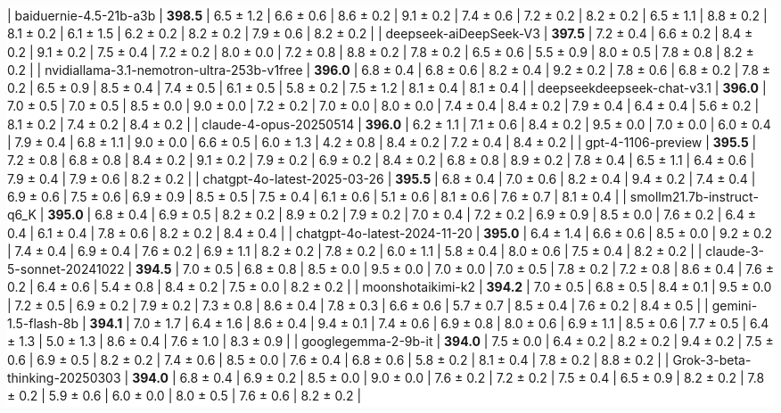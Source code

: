 | baiduernie-4.5-21b-a3b                     | **398.5** | 6.5 $\pm$ 1.2               | 6.6 $\pm$ 0.6         | 8.6 $\pm$ 0.2            | 9.1 $\pm$ 0.2 | 7.4 $\pm$ 0.6                 | 7.2 $\pm$ 0.2                  | 8.2 $\pm$ 0.2         | 6.5 $\pm$ 1.1         | 8.8 $\pm$ 0.2  | 8.1 $\pm$ 0.2            | 6.1 $\pm$ 1.5     | 6.2 $\pm$ 0.2      | 8.2 $\pm$ 0.2    | 7.9 $\pm$ 0.6    | 8.2 $\pm$ 0.2 |
| deepseek-aiDeepSeek-V3                     | **397.5** | 7.2 $\pm$ 0.4               | 6.6 $\pm$ 0.2         | 8.4 $\pm$ 0.2            | 9.1 $\pm$ 0.2 | 7.5 $\pm$ 0.4                 | 7.2 $\pm$ 0.2                  | 8.0 $\pm$ 0.0         | 7.2 $\pm$ 0.8         | 8.8 $\pm$ 0.2  | 7.8 $\pm$ 0.2            | 6.5 $\pm$ 0.6     | 5.5 $\pm$ 0.9      | 8.0 $\pm$ 0.5    | 7.8 $\pm$ 0.8    | 8.2 $\pm$ 0.2 |
| nvidiallama-3.1-nemotron-ultra-253b-v1free | **396.0** | 6.8 $\pm$ 0.4               | 6.8 $\pm$ 0.6         | 8.2 $\pm$ 0.4            | 9.2 $\pm$ 0.2 | 7.8 $\pm$ 0.6                 | 6.8 $\pm$ 0.2                  | 7.8 $\pm$ 0.2         | 6.5 $\pm$ 0.9         | 8.5 $\pm$ 0.4  | 7.4 $\pm$ 0.5            | 6.1 $\pm$ 0.5     | 5.8 $\pm$ 0.2      | 7.5 $\pm$ 1.2    | 8.1 $\pm$ 0.4    | 8.1 $\pm$ 0.4 |
| deepseekdeepseek-chat-v3.1                 | **396.0** | 7.0 $\pm$ 0.5               | 7.0 $\pm$ 0.5         | 8.5 $\pm$ 0.0            | 9.0 $\pm$ 0.0 | 7.2 $\pm$ 0.2                 | 7.0 $\pm$ 0.0                  | 8.0 $\pm$ 0.0         | 7.4 $\pm$ 0.4         | 8.4 $\pm$ 0.2  | 7.9 $\pm$ 0.4            | 6.4 $\pm$ 0.4     | 5.6 $\pm$ 0.2      | 8.1 $\pm$ 0.2    | 7.4 $\pm$ 0.2    | 8.4 $\pm$ 0.2 |
| claude-4-opus-20250514                     | **396.0** | 6.2 $\pm$ 1.1               | 7.1 $\pm$ 0.6         | 8.4 $\pm$ 0.2            | 9.5 $\pm$ 0.0 | 7.0 $\pm$ 0.0                 | 6.0 $\pm$ 0.4                  | 7.9 $\pm$ 0.4         | 6.8 $\pm$ 1.1         | 9.0 $\pm$ 0.0  | 6.6 $\pm$ 0.5            | 6.0 $\pm$ 1.3     | 4.2 $\pm$ 0.8      | 8.4 $\pm$ 0.2    | 7.2 $\pm$ 0.4    | 8.4 $\pm$ 0.2 |
| gpt-4-1106-preview                         | **395.5** | 7.2 $\pm$ 0.8               | 6.8 $\pm$ 0.8         | 8.4 $\pm$ 0.2            | 9.1 $\pm$ 0.2 | 7.9 $\pm$ 0.2                 | 6.9 $\pm$ 0.2                  | 8.4 $\pm$ 0.2         | 6.8 $\pm$ 0.8         | 8.9 $\pm$ 0.2  | 7.8 $\pm$ 0.4            | 6.5 $\pm$ 1.1     | 6.4 $\pm$ 0.6      | 7.9 $\pm$ 0.4    | 7.9 $\pm$ 0.6    | 8.2 $\pm$ 0.2 |
| chatgpt-4o-latest-2025-03-26               | **395.5** | 6.8 $\pm$ 0.4               | 7.0 $\pm$ 0.6         | 8.2 $\pm$ 0.4            | 9.4 $\pm$ 0.2 | 7.4 $\pm$ 0.4                 | 6.9 $\pm$ 0.6                  | 7.5 $\pm$ 0.6         | 6.9 $\pm$ 0.9         | 8.5 $\pm$ 0.5  | 7.5 $\pm$ 0.4            | 6.1 $\pm$ 0.6     | 5.1 $\pm$ 0.6      | 8.1 $\pm$ 0.6    | 7.6 $\pm$ 0.7    | 8.1 $\pm$ 0.4 |
| smollm21.7b-instruct-q6_K                  | **395.0** | 6.8 $\pm$ 0.4               | 6.9 $\pm$ 0.5         | 8.2 $\pm$ 0.2            | 8.9 $\pm$ 0.2 | 7.9 $\pm$ 0.2                 | 7.0 $\pm$ 0.4                  | 7.2 $\pm$ 0.2         | 6.9 $\pm$ 0.9         | 8.5 $\pm$ 0.0  | 7.6 $\pm$ 0.2            | 6.4 $\pm$ 0.4     | 6.1 $\pm$ 0.4      | 7.8 $\pm$ 0.6    | 8.2 $\pm$ 0.2    | 8.4 $\pm$ 0.4 |
| chatgpt-4o-latest-2024-11-20               | **395.0** | 6.4 $\pm$ 1.4               | 6.6 $\pm$ 0.6         | 8.5 $\pm$ 0.0            | 9.2 $\pm$ 0.2 | 7.4 $\pm$ 0.4                 | 6.9 $\pm$ 0.4                  | 7.6 $\pm$ 0.2         | 6.9 $\pm$ 1.1         | 8.2 $\pm$ 0.2  | 7.8 $\pm$ 0.2            | 6.0 $\pm$ 1.1     | 5.8 $\pm$ 0.4      | 8.0 $\pm$ 0.6    | 7.5 $\pm$ 0.4    | 8.2 $\pm$ 0.2 |
| claude-3-5-sonnet-20241022                 | **394.5** | 7.0 $\pm$ 0.5               | 6.8 $\pm$ 0.8         | 8.5 $\pm$ 0.0            | 9.5 $\pm$ 0.0 | 7.0 $\pm$ 0.0                 | 7.0 $\pm$ 0.5                  | 7.8 $\pm$ 0.2         | 7.2 $\pm$ 0.8         | 8.6 $\pm$ 0.4  | 7.6 $\pm$ 0.2            | 6.4 $\pm$ 0.6     | 5.4 $\pm$ 0.8      | 8.4 $\pm$ 0.2    | 7.5 $\pm$ 0.0    | 8.2 $\pm$ 0.2 |
| moonshotaikimi-k2                          | **394.2** | 7.0 $\pm$ 0.5               | 6.8 $\pm$ 0.5         | 8.4 $\pm$ 0.1            | 9.5 $\pm$ 0.0 | 7.2 $\pm$ 0.5                 | 6.9 $\pm$ 0.2                  | 7.9 $\pm$ 0.2         | 7.3 $\pm$ 0.8         | 8.6 $\pm$ 0.4  | 7.8 $\pm$ 0.3            | 6.6 $\pm$ 0.6     | 5.7 $\pm$ 0.7      | 8.5 $\pm$ 0.4    | 7.6 $\pm$ 0.2    | 8.4 $\pm$ 0.5 |
| gemini-1.5-flash-8b                        | **394.1** | 7.0 $\pm$ 1.7               | 6.4 $\pm$ 1.6         | 8.6 $\pm$ 0.4            | 9.4 $\pm$ 0.1 | 7.4 $\pm$ 0.6                 | 6.9 $\pm$ 0.8                  | 8.0 $\pm$ 0.6         | 6.9 $\pm$ 1.1         | 8.5 $\pm$ 0.6  | 7.7 $\pm$ 0.5            | 6.4 $\pm$ 1.3     | 5.0 $\pm$ 1.3      | 8.6 $\pm$ 0.4    | 7.6 $\pm$ 1.0    | 8.3 $\pm$ 0.9 |
| googlegemma-2-9b-it                        | **394.0** | 7.5 $\pm$ 0.0               | 6.4 $\pm$ 0.2         | 8.2 $\pm$ 0.2            | 9.4 $\pm$ 0.2 | 7.5 $\pm$ 0.6                 | 6.9 $\pm$ 0.5                  | 8.2 $\pm$ 0.2         | 7.4 $\pm$ 0.6         | 8.5 $\pm$ 0.0  | 7.6 $\pm$ 0.4            | 6.8 $\pm$ 0.6     | 5.8 $\pm$ 0.2      | 8.1 $\pm$ 0.4    | 7.8 $\pm$ 0.2    | 8.8 $\pm$ 0.2 |
| Grok-3-beta-thinking-20250303              | **394.0** | 6.8 $\pm$ 0.4               | 6.9 $\pm$ 0.2         | 8.5 $\pm$ 0.0            | 9.0 $\pm$ 0.0 | 7.6 $\pm$ 0.2                 | 7.2 $\pm$ 0.2                  | 7.5 $\pm$ 0.4         | 6.5 $\pm$ 0.9         | 8.2 $\pm$ 0.2  | 7.8 $\pm$ 0.2            | 5.9 $\pm$ 0.6     | 6.0 $\pm$ 0.0      | 8.0 $\pm$ 0.5    | 7.6 $\pm$ 0.6    | 8.2 $\pm$ 0.2 |